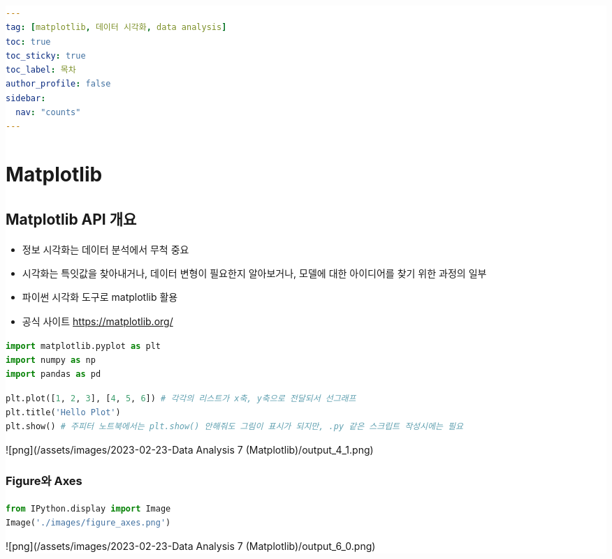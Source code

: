 ```yaml
---
tag: [matplotlib, 데이터 시각화, data analysis]
toc: true
toc_sticky: true
toc_label: 목차
author_profile: false
sidebar:
  nav: "counts"
---
```


# Matplotlib

## Matplotlib API 개요

- 정보 시각화는 데이터 분석에서 무척 중요
- 시각화는 특잇값을 찾아내거나, 데이터 변형이 필요한지 알아보거나, 모델에 대한 아이디어를 찾기 위한 과정의 일부
- 파이썬 시각화 도구로 matplotlib 활용

- 공식 사이트
https://matplotlib.org/


```python
import matplotlib.pyplot as plt
import numpy as np
import pandas as pd
```


```python
plt.plot([1, 2, 3], [4, 5, 6]) # 각각의 리스트가 x축, y축으로 전달되서 선그래프
plt.title('Hello Plot')
plt.show() # 주피터 노트북에서는 plt.show() 안해줘도 그림이 표시가 되지만, .py 같은 스크립트 작성시에는 필요
```


    
![png](/assets/images/2023-02-23-Data Analysis 7 (Matplotlib)/output_4_1.png)
    


### Figure와 Axes 


```python
from IPython.display import Image
Image('./images/figure_axes.png')
```




    
![png](/assets/images/2023-02-23-Data Analysis 7 (Matplotlib)/output_6_0.png)
    